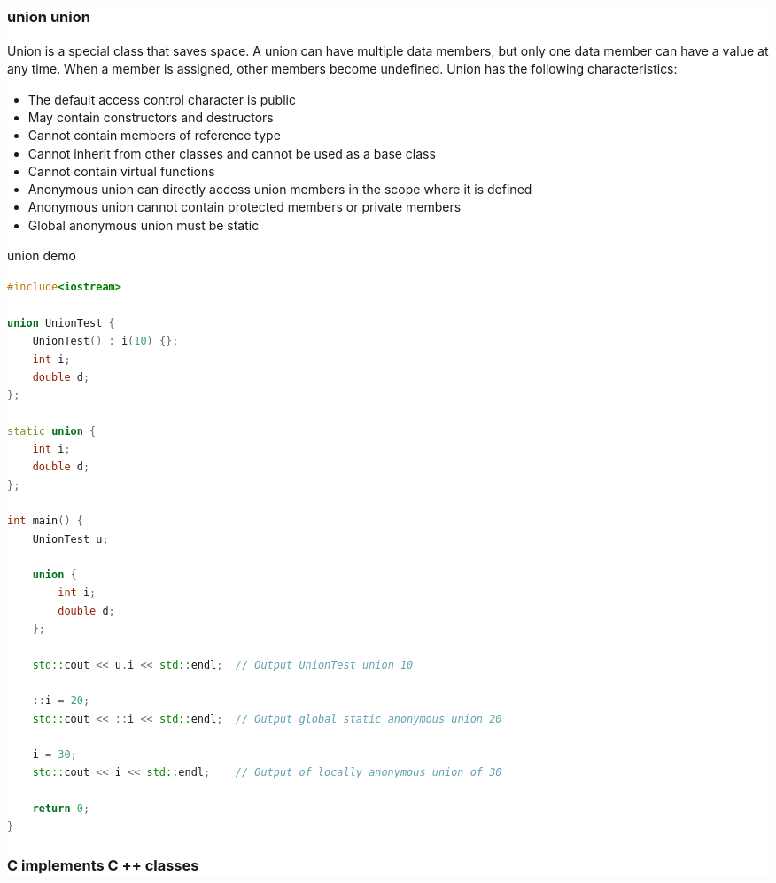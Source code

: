 ### union union

Union is a special class that saves space. A union can have multiple data members, but only one data member can have a value at any time. When a member is assigned, other members become undefined. Union has the following characteristics:

* The default access control character is public
* May contain constructors and destructors
* Cannot contain members of reference type
* Cannot inherit from other classes and cannot be used as a base class
* Cannot contain virtual functions
* Anonymous union can directly access union members in the scope where it is defined
* Anonymous union cannot contain protected members or private members
* Global anonymous union must be static

union demo

```cpp
#include<iostream>

union UnionTest {
    UnionTest() : i(10) {};
    int i;
    double d;
};

static union {
    int i;
    double d;
};

int main() {
    UnionTest u;

    union {
        int i;
        double d;
    };

    std::cout << u.i << std::endl;  // Output UnionTest union 10

    ::i = 20;
    std::cout << ::i << std::endl;  // Output global static anonymous union 20

    i = 30;
    std::cout << i << std::endl;    // Output of locally anonymous union of 30

    return 0;
}
```

### C implements C ++ classes
